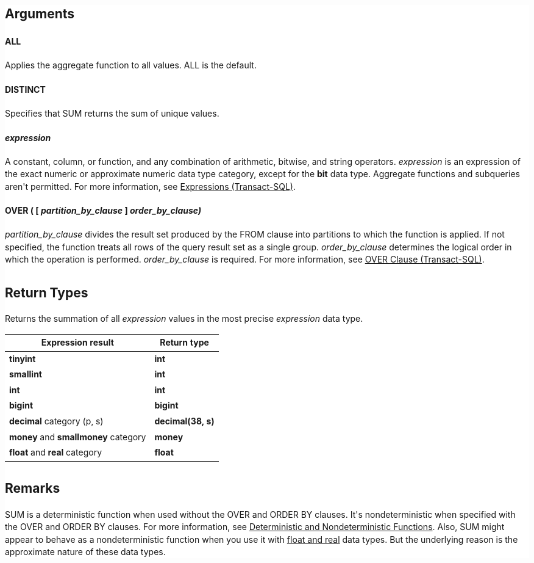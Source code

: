 ## Arguments

#### ALL

Applies the aggregate function to all values. ALL is the default.

#### DISTINCT

Specifies that SUM returns the sum of unique values.

#### *expression*

A constant, column, or function, and any combination of arithmetic, bitwise, and string operators. *expression* is an expression of the exact numeric or approximate numeric data type category, except for the **bit** data type. Aggregate functions and subqueries aren't permitted. For more information, see [Expressions (Transact-SQL)](../../t-sql/language-elements/expressions-transact-sql.md).

#### OVER ( [ _partition\_by\_clause_ ] *_order\_by\_clause_)*

*partition_by_clause* divides the result set produced by the FROM clause into partitions to which the function is applied. If not specified, the function treats all rows of the query result set as a single group. _order\_by\_clause_ determines the logical order in which the operation is performed. _order\_by\_clause_ is required. For more information, see [OVER Clause (Transact-SQL)](../../t-sql/queries/select-over-clause-transact-sql.md).

## Return Types

Returns the summation of all *expression* values in the most precise *expression* data type.

| Expression result | Return type |
| --- | --- |
| **tinyint** | **int** |
| **smallint** | **int** |
| **int** | **int** |
| **bigint** | **bigint** |
| **decimal** category (p, s) | **decimal(38, s)** |
| **money** and **smallmoney** category | **money** |
| **float** and **real** category | **float** |

## Remarks

SUM is a deterministic function when used without the OVER and ORDER BY clauses. It's nondeterministic when specified with the OVER and ORDER BY clauses. For more information, see [Deterministic and Nondeterministic Functions](../../relational-databases/user-defined-functions/deterministic-and-nondeterministic-functions.md). Also, SUM might appear to behave as a nondeterministic function when you use it with [float and real](../data-types/float-and-real-transact-sql.md) data types. But the underlying reason is the approximate nature of these data types.
